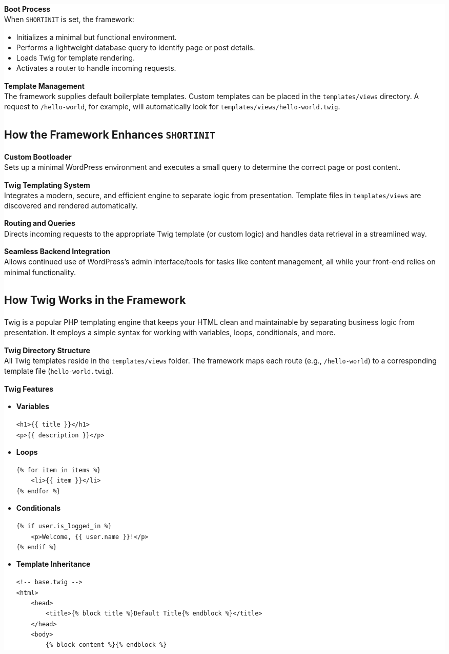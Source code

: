 **Boot Process**  
When `SHORTINIT` is set, the framework:  
- Initializes a minimal but functional environment.  
- Performs a lightweight database query to identify page or post details.  
- Loads Twig for template rendering.  
- Activates a router to handle incoming requests.

**Template Management**  
The framework supplies default boilerplate templates. Custom templates can be placed in the `templates/views` directory. A request to `/hello-world`, for example, will automatically look for `templates/views/hello-world.twig`.

## **How the Framework Enhances `SHORTINIT`**

**Custom Bootloader**  
Sets up a minimal WordPress environment and executes a small query to determine the correct page or post content.

**Twig Templating System**  
Integrates a modern, secure, and efficient engine to separate logic from presentation. Template files in `templates/views` are discovered and rendered automatically.

**Routing and Queries**  
Directs incoming requests to the appropriate Twig template (or custom logic) and handles data retrieval in a streamlined way.

**Seamless Backend Integration**  
Allows continued use of WordPress’s admin interface/tools for tasks like content management, all while your front-end relies on minimal functionality.


## **How Twig Works in the Framework**

Twig is a popular PHP templating engine that keeps your HTML clean and maintainable by separating business logic from presentation. It employs a simple syntax for working with variables, loops, conditionals, and more.

**Twig Directory Structure**  
All Twig templates reside in the `templates/views` folder. The framework maps each route (e.g., `/hello-world`) to a corresponding template file (`hello-world.twig`).

**Twig Features**  
- **Variables**  
  ```twig
  <h1>{{ title }}</h1>
  <p>{{ description }}</p>
  ```
- **Loops**  
  ```twig
  {% for item in items %}
      <li>{{ item }}</li>
  {% endfor %}
  ```
- **Conditionals**  
  ```twig
  {% if user.is_logged_in %}
      <p>Welcome, {{ user.name }}!</p>
  {% endif %}
  ```
- **Template Inheritance**  
  ```twig
  <!-- base.twig -->
  <html>
      <head>
          <title>{% block title %}Default Title{% endblock %}</title>
      </head>
      <body>
          {% block content %}{% endblock %}
  ```